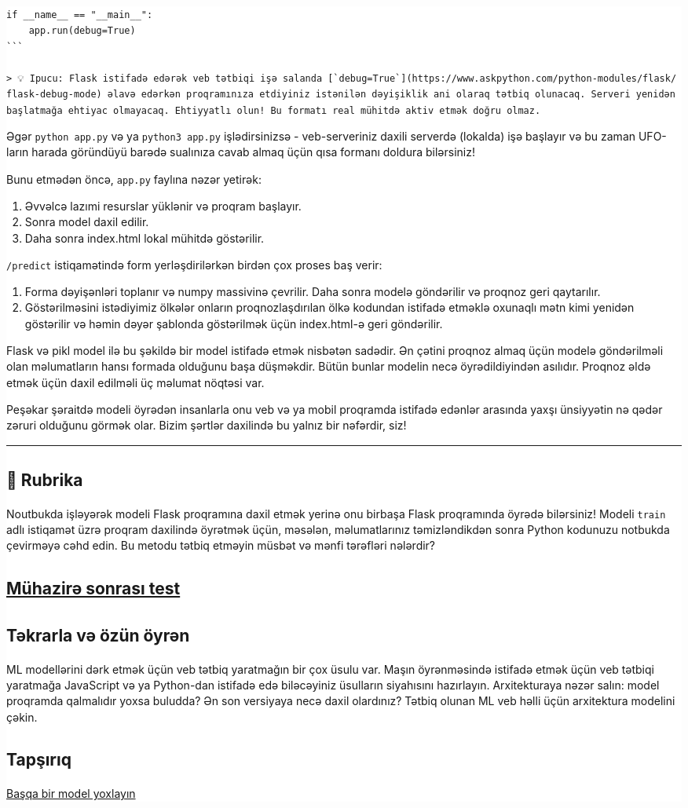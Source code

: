 
    if __name__ == "__main__":
        app.run(debug=True)
    ```

    > 💡 Ipucu: Flask istifadə edərək veb tətbiqi işə salanda [`debug=True`](https://www.askpython.com/python-modules/flask/flask-debug-mode) əlavə edərkən proqramınıza etdiyiniz istənilən dəyişiklik ani olaraq tətbiq olunacaq. Serveri yenidən başlatmağa ehtiyac olmayacaq. Ehtiyyatlı olun! Bu formatı real mühitdə aktiv etmək doğru olmaz.

Əgər `python app.py` və ya `python3 app.py` işlədirsinizsə - veb-serveriniz daxili serverdə (lokalda) işə başlayır və bu zaman UFO-ların harada göründüyü barədə sualınıza cavab almaq üçün qısa formanı doldura bilərsiniz!

Bunu etmədən öncə, `app.py` faylına nəzər yetirək:

1. Əvvəlcə lazımi resurslar yüklənir və proqram başlayır.
1. Sonra model daxil edilir.
1. Daha sonra index.html lokal mühitdə göstərilir.

`/predict` istiqamətində form yerləşdirilərkən birdən çox proses baş verir:

1. Forma dəyişənləri toplanır və numpy massivinə çevrilir. Daha sonra modelə göndərilir və proqnoz geri qaytarılır.
2. Göstərilməsini istədiyimiz ölkələr onların proqnozlaşdırılan ölkə kodundan istifadə etməklə oxunaqlı mətn kimi yenidən göstərilir və həmin dəyər şablonda göstərilmək üçün index.html-ə geri göndərilir.

Flask və pikl model ilə bu şəkildə bir model istifadə etmək nisbətən sadədir. Ən çətini proqnoz almaq üçün modelə göndərilməli olan məlumatların hansı formada olduğunu başa düşməkdir. Bütün bunlar modelin necə öyrədildiyindən asılıdır. Proqnoz əldə etmək üçün daxil edilməli üç məlumat nöqtəsi var.

Peşəkar şəraitdə modeli öyrədən insanlarla onu veb və ya mobil proqramda istifadə edənlər arasında yaxşı ünsiyyətin nə qədər zəruri olduğunu görmək olar. Bizim şərtlər daxilində bu yalnız bir nəfərdir, siz!

---

## 🚀 Rubrika

Noutbukda işləyərək modeli Flask proqramına daxil etmək yerinə onu birbaşa Flask proqramında öyrədə bilərsiniz! Modeli `train` adlı istiqamət üzrə proqram daxilində öyrətmək üçün, məsələn, məlumatlarınız təmizləndikdən sonra Python kodunuzu notbukda çevirməyə cəhd edin. Bu metodu tətbiq etməyin müsbət və mənfi tərəfləri nələrdir?

## [Mühazirə sonrası test](https://gray-sand-07a10f403.1.azurestaticapps.net/quiz/18/?loc=az)

## Təkrarla və özün öyrən

ML modellərini dərk etmək üçün veb tətbiq yaratmağın bir çox üsulu var. Maşın öyrənməsində istifadə etmək üçün veb tətbiqi yaratmağa JavaScript və ya Python-dan istifadə edə biləcəyiniz üsulların siyahısını hazırlayın. Arxitekturaya nəzər salın: model proqramda qalmalıdır yoxsa buludda? Ən son versiyaya necə daxil olardınız? Tətbiq olunan ML veb həlli üçün arxitektura modelini çəkin.

## Tapşırıq

[Başqa bir model yoxlayın](assignment.az.md)
